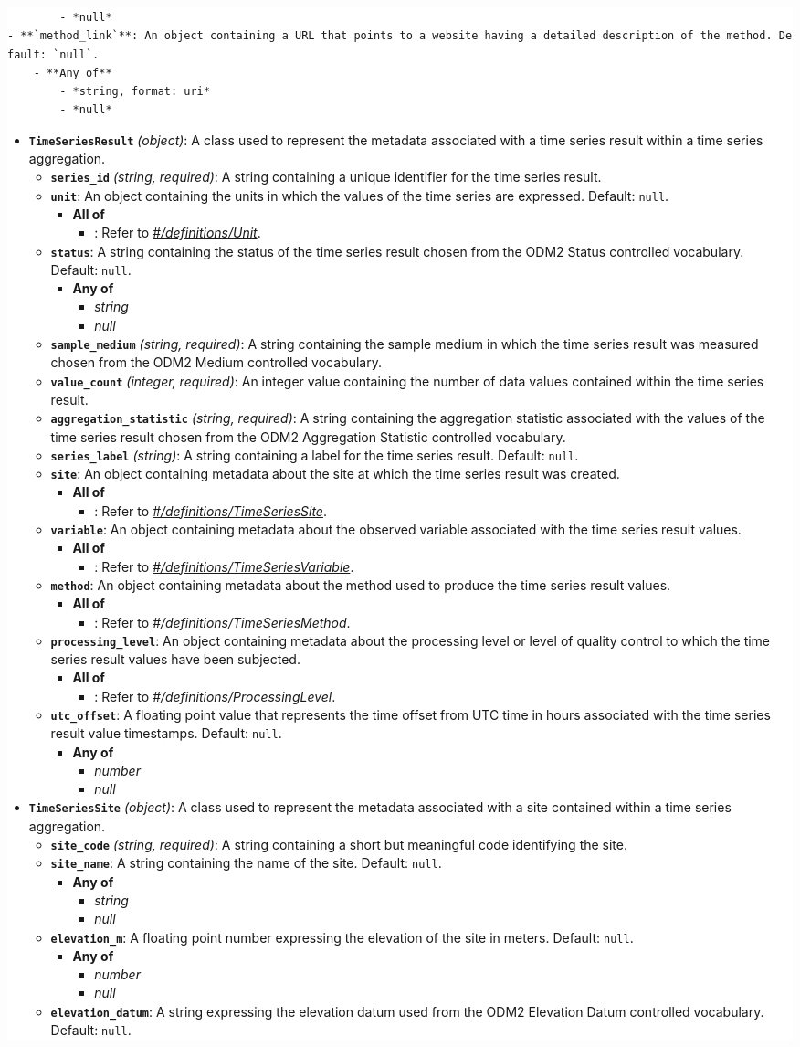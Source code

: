             - *null*
    - **`method_link`**: An object containing a URL that points to a website having a detailed description of the method. Default: `null`.
        - **Any of**
            - *string, format: uri*
            - *null*
- <a id="definitions/TimeSeriesResult"></a>**`TimeSeriesResult`** *(object)*: A class used to represent the metadata associated with a time series result within a time series aggregation.
    - **`series_id`** *(string, required)*: A string containing a unique identifier for the time series result.
    - **`unit`**: An object containing the units in which the values of the time series are expressed. Default: `null`.
        - **All of**
            - : Refer to *[#/definitions/Unit](#definitions/Unit)*.
    - **`status`**: A string containing the status of the time series result chosen from the ODM2 Status controlled vocabulary. Default: `null`.
        - **Any of**
            - *string*
            - *null*
    - **`sample_medium`** *(string, required)*: A string containing the sample medium in which the time series result was measured chosen from the ODM2 Medium controlled vocabulary.
    - **`value_count`** *(integer, required)*: An integer value containing the number of data values contained within the time series result.
    - **`aggregation_statistic`** *(string, required)*: A string containing the aggregation statistic associated with the values of the time series result chosen from the ODM2 Aggregation Statistic controlled vocabulary.
    - **`series_label`** *(string)*: A string containing a label for the time series result. Default: `null`.
    - **`site`**: An object containing metadata about the site at which the time series result was created.
        - **All of**
            - : Refer to *[#/definitions/TimeSeriesSite](#definitions/TimeSeriesSite)*.
    - **`variable`**: An object containing metadata about the observed variable associated with the time series result values.
        - **All of**
            - : Refer to *[#/definitions/TimeSeriesVariable](#definitions/TimeSeriesVariable)*.
    - **`method`**: An object containing metadata about the method used to produce the time series result values.
        - **All of**
            - : Refer to *[#/definitions/TimeSeriesMethod](#definitions/TimeSeriesMethod)*.
    - **`processing_level`**: An object containing metadata about the processing level or level of quality control to which the time series result values have been subjected.
        - **All of**
            - : Refer to *[#/definitions/ProcessingLevel](#definitions/ProcessingLevel)*.
    - **`utc_offset`**: A floating point value that represents the time offset from UTC time in hours associated with the time series result value timestamps. Default: `null`.
        - **Any of**
            - *number*
            - *null*
- <a id="definitions/TimeSeriesSite"></a>**`TimeSeriesSite`** *(object)*: A class used to represent the metadata associated with a site contained within a time series aggregation.
    - **`site_code`** *(string, required)*: A string containing a short but meaningful code identifying the site.
    - **`site_name`**: A string containing the name of the site. Default: `null`.
        - **Any of**
            - *string*
            - *null*
    - **`elevation_m`**: A floating point number expressing the elevation of the site in meters. Default: `null`.
        - **Any of**
            - *number*
            - *null*
    - **`elevation_datum`**: A string expressing the elevation datum used from the ODM2 Elevation Datum controlled vocabulary. Default: `null`.